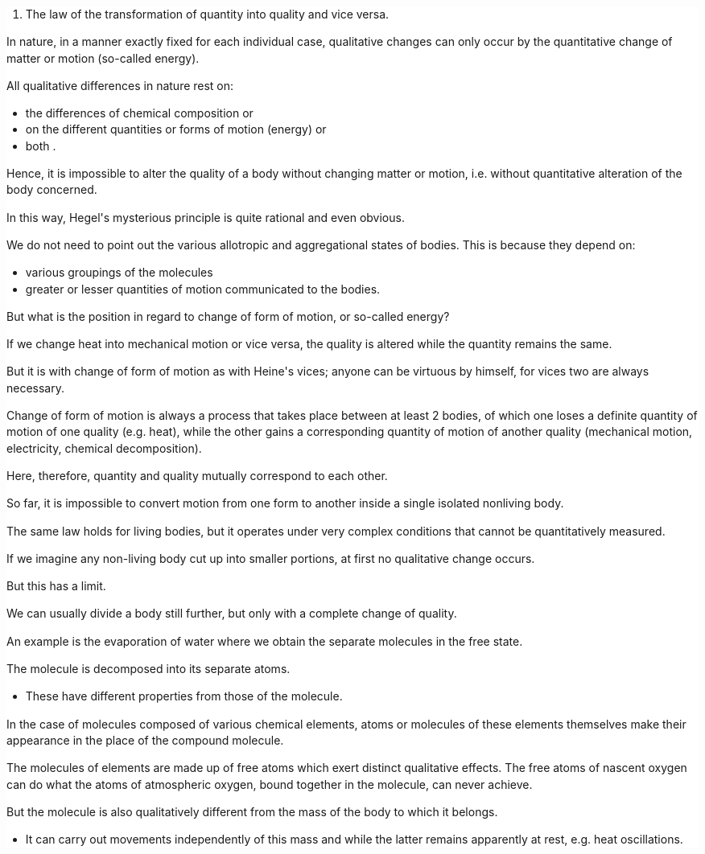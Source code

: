 1. The law of the transformation of quantity into quality and vice versa. 

In nature, in a manner exactly fixed for each individual case, qualitative changes can only occur by the quantitative change of matter or motion (so-called energy).

All qualitative differences in nature rest on:
- the differences of chemical composition or
- on the different quantities or forms of motion (energy) or
- both . 

Hence, it is impossible to alter the quality of a body without changing matter or motion, i.e. without quantitative alteration of the body concerned. 

In this way, Hegel's mysterious principle is quite rational and even obvious.

We do not need to point out the various allotropic and aggregational states of bodies. This is because they depend on:
- various groupings of the molecules
- greater or lesser quantities of motion communicated to the bodies.

But what is the position in regard to change of form of motion, or so-called energy?

If we change heat into mechanical motion or vice versa, the quality is altered while the quantity remains the same. 

But it is with change of form of motion as with Heine's vices; anyone can be virtuous by himself, for vices two are always necessary. 

Change of form of motion is always a process that takes place between at least 2 bodies, of which one loses a definite quantity of motion of one quality (e.g. heat), while the other gains a corresponding quantity of motion of another quality (mechanical motion, electricity, chemical decomposition). 

Here, therefore, quantity and quality mutually correspond to each other. 

So far, it is impossible to convert motion from one form to another inside a single isolated nonliving body.

The same law holds for living bodies, but it operates under very complex conditions that cannot be quantitatively measured.

If we imagine any non-living body cut up into smaller portions, at first no qualitative change occurs. 

But this has a limit. 

We can usually divide a body still further, but only with a complete change of quality. 

An example is the evaporation of water where we obtain the separate molecules in the free state. 

The molecule is decomposed into its separate atoms. 
- These have different properties from those of the molecule. 

In the case of molecules composed of various chemical elements, atoms or molecules of these elements themselves make their appearance in the place of the compound molecule.

The molecules of elements are made up of free atoms which exert distinct qualitative effects. The free atoms of nascent oxygen can do what the atoms of atmospheric oxygen, bound together in the molecule, can never achieve.

But the molecule is also qualitatively different from the mass of the body to which it belongs. 
- It can carry out movements independently of this mass and while the latter remains apparently at rest, e.g. heat oscillations. 
